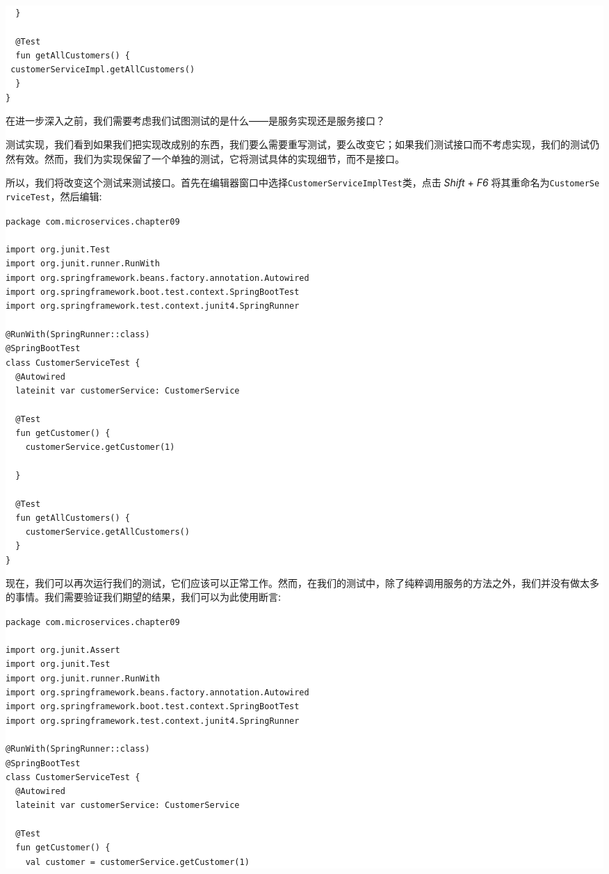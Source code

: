 ```
  }

  @Test
  fun getAllCustomers() {
 customerServiceImpl.getAllCustomers()
  }
}
```

在进一步深入之前，我们需要考虑我们试图测试的是什么——是服务实现还是服务接口？

测试实现，我们看到如果我们把实现改成别的东西，我们要么需要重写测试，要么改变它；如果我们测试接口而不考虑实现，我们的测试仍然有效。然而，我们为实现保留了一个单独的测试，它将测试具体的实现细节，而不是接口。

所以，我们将改变这个测试来测试接口。首先在编辑器窗口中选择`CustomerServiceImplTest`类，点击 *Shift* + *F6* 将其重命名为`CustomerServiceTest`，然后编辑:

```
package com.microservices.chapter09

import org.junit.Test
import org.junit.runner.RunWith
import org.springframework.beans.factory.annotation.Autowired
import org.springframework.boot.test.context.SpringBootTest
import org.springframework.test.context.junit4.SpringRunner

@RunWith(SpringRunner::class)
@SpringBootTest
class CustomerServiceTest {
  @Autowired
  lateinit var customerService: CustomerService

  @Test
  fun getCustomer() {
    customerService.getCustomer(1)

  }

  @Test
  fun getAllCustomers() {
    customerService.getAllCustomers()
  }
}
```

现在，我们可以再次运行我们的测试，它们应该可以正常工作。然而，在我们的测试中，除了纯粹调用服务的方法之外，我们并没有做太多的事情。我们需要验证我们期望的结果，我们可以为此使用断言:

```
package com.microservices.chapter09

import org.junit.Assert
import org.junit.Test
import org.junit.runner.RunWith
import org.springframework.beans.factory.annotation.Autowired
import org.springframework.boot.test.context.SpringBootTest
import org.springframework.test.context.junit4.SpringRunner

@RunWith(SpringRunner::class)
@SpringBootTest
class CustomerServiceTest {
  @Autowired
  lateinit var customerService: CustomerService

  @Test
  fun getCustomer() {
    val customer = customerService.getCustomer(1)
```